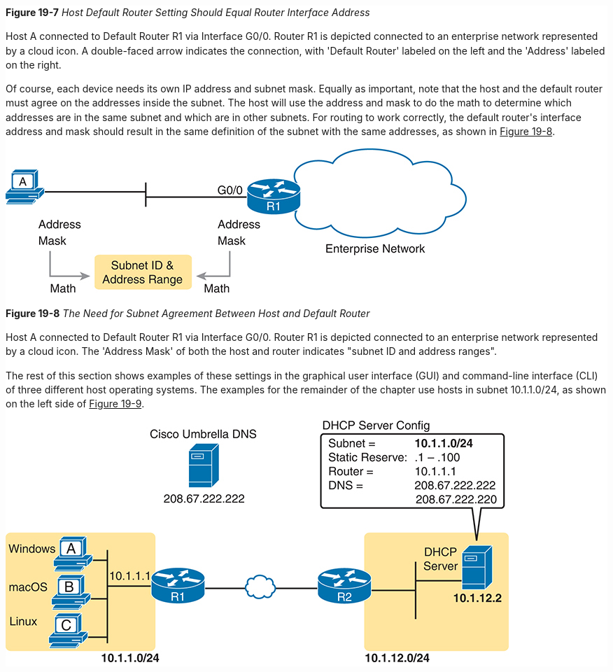 
**Figure 19-7** *Host Default Router Setting Should Equal Router Interface Address*

Host A connected to Default Router R1 via Interface G0/0. Router R1 is depicted connected to an enterprise network represented by a cloud icon. A double-faced arrow indicates the connection, with 'Default Router' labeled on the left and the 'Address' labeled on the right.

Of course, each device needs its own IP address and subnet mask. Equally as important, note that the host and the default router must agree on the addresses inside the subnet. The host will use the address and mask to do the math to determine which addresses are in the same subnet and which are in other subnets. For routing to work correctly, the default router's interface address and mask should result in the same definition of the subnet with the same addresses, as shown in [Figure 19-8](vol1_ch19.xhtml#ch19fig08).

![A schematic illustrates the concept of subnet agreement in a network setting.](images/vol1_19fig08.jpg)


**Figure 19-8** *The Need for Subnet Agreement Between Host and Default Router*

Host A connected to Default Router R1 via Interface G0/0. Router R1 is depicted connected to an enterprise network represented by a cloud icon. The 'Address Mask' of both the host and router indicates "subnet ID and address ranges".

The rest of this section shows examples of these settings in the graphical user interface (GUI) and command-line interface (CLI) of three different host operating systems. The examples for the remainder of the chapter use hosts in subnet 10.1.1.0/24, as shown on the left side of [Figure 19-9](vol1_ch19.xhtml#ch19fig09).

![A network schematic illustrating the configuration of subnet 10.1.1.0/24, used for upcoming host examples.](images/vol1_19fig09.jpg)

